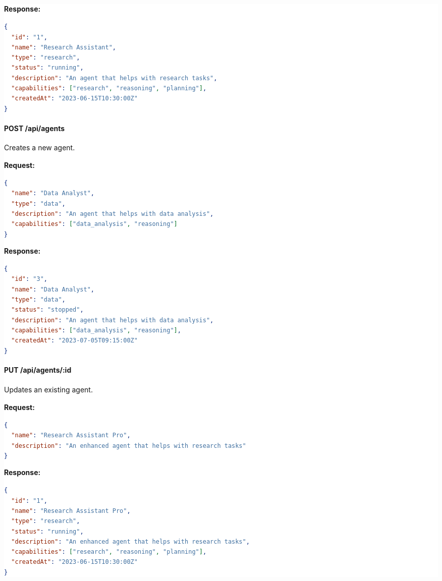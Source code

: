 **Response:**
```json
{
  "id": "1",
  "name": "Research Assistant",
  "type": "research",
  "status": "running",
  "description": "An agent that helps with research tasks",
  "capabilities": ["research", "reasoning", "planning"],
  "createdAt": "2023-06-15T10:30:00Z"
}
```

#### POST /api/agents

Creates a new agent.

**Request:**
```json
{
  "name": "Data Analyst",
  "type": "data",
  "description": "An agent that helps with data analysis",
  "capabilities": ["data_analysis", "reasoning"]
}
```

**Response:**
```json
{
  "id": "3",
  "name": "Data Analyst",
  "type": "data",
  "status": "stopped",
  "description": "An agent that helps with data analysis",
  "capabilities": ["data_analysis", "reasoning"],
  "createdAt": "2023-07-05T09:15:00Z"
}
```

#### PUT /api/agents/:id

Updates an existing agent.

**Request:**
```json
{
  "name": "Research Assistant Pro",
  "description": "An enhanced agent that helps with research tasks"
}
```

**Response:**
```json
{
  "id": "1",
  "name": "Research Assistant Pro",
  "type": "research",
  "status": "running",
  "description": "An enhanced agent that helps with research tasks",
  "capabilities": ["research", "reasoning", "planning"],
  "createdAt": "2023-06-15T10:30:00Z"
}
```
